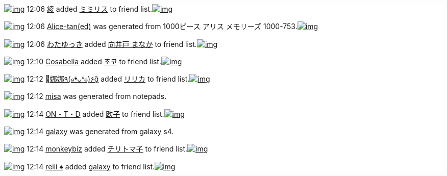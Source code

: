 [![img](http://img41.imageshack.us/img41/70/qf1j.jpg)](http://www.barcodekanojo.com/user/404448/%E7%B6%BE) 12:06 [綾](http://www.barcodekanojo.com/user/404448/%E7%B6%BE) added [ミミリス](http://www.barcodekanojo.com/kanojo/2602688/%E3%83%9F%E3%83%9F%E3%83%AA%E3%82%B9) to friend list.[![img](http://img202.imageshack.us/img202/5074/m74k.png)](http://www.barcodekanojo.com/kanojo/2602688/%E3%83%9F%E3%83%9F%E3%83%AA%E3%82%B9) 

[![img](http://img32.imageshack.us/img32/298/26va.png)](http://www.barcodekanojo.com/kanojo/2602692/Alice-tan%28ed%29) 12:06 [Alice-tan(ed)](http://www.barcodekanojo.com/kanojo/2602692/Alice-tan%28ed%29) was generated from 1000ピース アリス メモリーズ 1000-753.[![img](http://img812.imageshack.us/img812/5488/33xd.jpg)](http://www.barcodekanojo.com/product_images/barcode/5085675/1383534393/1000%E3%83%94%E3%83%BC%E3%82%B9%20%E3%82%A2%E3%83%AA%E3%82%B9%20%E3%83%A1%E3%83%A2%E3%83%AA%E3%83%BC%E3%82%BA%201000-753.jpg) 

[![img](http://img534.imageshack.us/img534/5791/coj8.jpg)](http://www.barcodekanojo.com/user/410846/%E3%82%8F%E3%81%9F%E3%82%86%E3%81%A3%E3%81%8D) 12:06 [わたゆっき](http://www.barcodekanojo.com/user/410846/%E3%82%8F%E3%81%9F%E3%82%86%E3%81%A3%E3%81%8D) added [向井戸 まなか](http://www.barcodekanojo.com/kanojo/2591839/%E5%90%91%E4%BA%95%E6%88%B8%20%E3%81%BE%E3%81%AA%E3%81%8B) to friend list.[![img](http://img43.imageshack.us/img43/9642/0m4o.png)](http://www.barcodekanojo.com/kanojo/2591839/%E5%90%91%E4%BA%95%E6%88%B8%20%E3%81%BE%E3%81%AA%E3%81%8B) 

[![img](http://img844.imageshack.us/img844/1164/diex.jpg)](http://www.barcodekanojo.com/user/299074/Cosabella) 12:10 [Cosabella](http://www.barcodekanojo.com/user/299074/Cosabella) added [초코](http://www.barcodekanojo.com/kanojo/2573508/%EC%B4%88%EC%BD%94) to friend list.[![img](http://img5.imageshack.us/img5/5882/2kgo.png)](http://www.barcodekanojo.com/kanojo/2573508/%EC%B4%88%EC%BD%94) 

[![img](http://img819.imageshack.us/img819/5273/l723.jpg)](http://www.barcodekanojo.com/user/402366/%EE%8C%83%E5%A8%9C%E5%A8%9C%D9%A9%28%E0%B9%91%E2%9D%9B%E1%B4%97%E2%9D%9B%E0%B9%91%29%DB%B6%EE%80%B0) 12:12 [娜娜٩(๑❛ᴗ❛๑)۶](http://www.barcodekanojo.com/user/402366/%EE%8C%83%E5%A8%9C%E5%A8%9C%D9%A9%28%E0%B9%91%E2%9D%9B%E1%B4%97%E2%9D%9B%E0%B9%91%29%DB%B6%EE%80%B0) added [リリカ](http://www.barcodekanojo.com/kanojo/2602684/%E3%83%AA%E3%83%AA%E3%82%AB) to friend list.[![img](http://img513.imageshack.us/img513/643/04q4.png)](http://www.barcodekanojo.com/kanojo/2602684/%E3%83%AA%E3%83%AA%E3%82%AB) 

[![img](http://img585.imageshack.us/img585/5507/vrq2.png)](http://www.barcodekanojo.com/kanojo/2602693/misa) 12:12 [misa](http://www.barcodekanojo.com/kanojo/2602693/misa) was generated from notepads.

[![img](http://img29.imageshack.us/img29/2096/hz78.jpg)](http://www.barcodekanojo.com/user/12515/ON%E3%83%BBT%E3%83%BBD) 12:14 [ON・T・D](http://www.barcodekanojo.com/user/12515/ON%E3%83%BBT%E3%83%BBD) added [欧子](http://www.barcodekanojo.com/kanojo/1304066/%E6%AC%A7%E5%AD%90) to friend list.[![img](http://img845.imageshack.us/img845/3667/pczb.png)](http://www.barcodekanojo.com/kanojo/1304066/%E6%AC%A7%E5%AD%90) 

[![img](http://img27.imageshack.us/img27/2629/1vn4.png)](http://www.barcodekanojo.com/kanojo/2602694/galaxy) 12:14 [galaxy](http://www.barcodekanojo.com/kanojo/2602694/galaxy) was generated from galaxy s4.

[![img](http://img850.imageshack.us/img850/2153/zbfh.jpg)](http://www.barcodekanojo.com/user/349977/monkeybiz) 12:14 [monkeybiz](http://www.barcodekanojo.com/user/349977/monkeybiz) added [チリトマ子](http://www.barcodekanojo.com/kanojo/7684/%E3%83%81%E3%83%AA%E3%83%88%E3%83%9E%E5%AD%90) to friend list.[![img](http://img546.imageshack.us/img546/7892/q6yb.png)](http://www.barcodekanojo.com/kanojo/7684/%E3%83%81%E3%83%AA%E3%83%88%E3%83%9E%E5%AD%90) 

[![img](http://img842.imageshack.us/img842/3323/kbjb.jpg)](http://www.barcodekanojo.com/user/371826/reiii%20%E2%99%A0) 12:14 [reiii ♠](http://www.barcodekanojo.com/user/371826/reiii%20%E2%99%A0) added [galaxy](http://www.barcodekanojo.com/kanojo/2321118/galaxy) to friend list.[![img](http://img23.imageshack.us/img23/680/kp5x.png)](http://www.barcodekanojo.com/kanojo/2321118/galaxy) 

